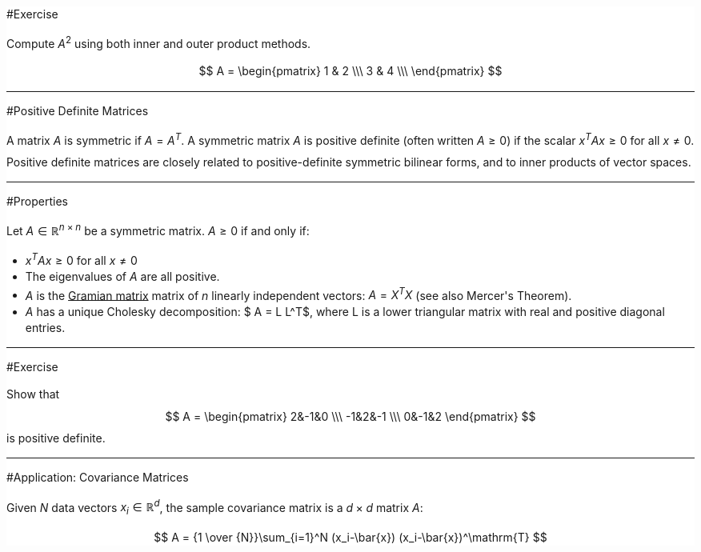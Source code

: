 #Exercise

Compute $A^2$ using both inner and outer product methods.

$$
A = 
\begin{pmatrix}
1 & 2 \\\
3 & 4 \\\
\end{pmatrix} 
$$


---

#Positive Definite Matrices

A matrix $A$ is symmetric if $A = A^T$. A symmetric matrix $A$ is positive definite (often written $A \geq 0$) if the scalar $x^TAx \geq 0$ for all $x \neq 0$.
$$
$$
Positive definite matrices are closely related to positive-definite symmetric bilinear forms, and to inner products of vector spaces.

---


#Properties

Let $A \in \mathbb{R}^{n \times n}$ be a symmetric matrix. $A \geq 0$ if and only if:

* $x^TAx \geq 0$ for all $x \neq 0$
* The eigenvalues of $A$ are all positive.
* $A$ is the [Gramian matrix](https://en.wikipedia.org/wiki/Gramian_matrix) matrix of $n$ linearly independent vectors: $A = X^TX$ (see also Mercer's Theorem).
* $A$ has a unique Cholesky decomposition: $ A = L L^T$, where L is a lower triangular matrix with real and positive diagonal entries.

---

#Exercise 

Show that
$$
A = \begin{pmatrix} 2&-1&0 \\\ -1&2&-1 \\\ 0&-1&2 \end{pmatrix} 
$$
is positive definite.

---

#Application: Covariance Matrices

Given $N$ data vectors $x_i \in \mathbb{R}^d$, the sample covariance matrix is a $d \times d$ matrix $A$:

$$
A = {1 \over {N}}\sum_{i=1}^N (x_i-\bar{x}) (x_i-\bar{x})^\mathrm{T}
$$
